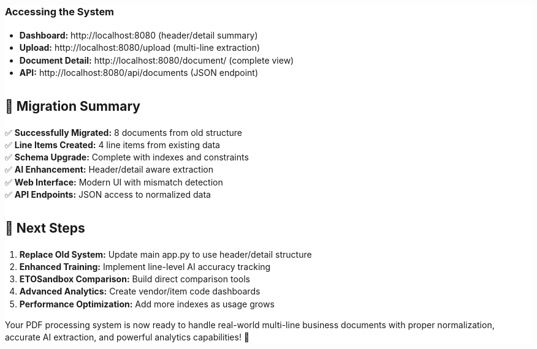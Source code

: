 ### Accessing the System
- **Dashboard:** http://localhost:8080 (header/detail summary)
- **Upload:** http://localhost:8080/upload (multi-line extraction)
- **Document Detail:** http://localhost:8080/document/<id> (complete view)
- **API:** http://localhost:8080/api/documents (JSON endpoint)

## 🔄 Migration Summary

✅ **Successfully Migrated:** 8 documents from old structure  
✅ **Line Items Created:** 4 line items from existing data  
✅ **Schema Upgrade:** Complete with indexes and constraints  
✅ **AI Enhancement:** Header/detail aware extraction  
✅ **Web Interface:** Modern UI with mismatch detection  
✅ **API Endpoints:** JSON access to normalized data  

## 🎯 Next Steps

1. **Replace Old System:** Update main app.py to use header/detail structure
2. **Enhanced Training:** Implement line-level AI accuracy tracking
3. **ETOSandbox Comparison:** Build direct comparison tools
4. **Advanced Analytics:** Create vendor/item code dashboards
5. **Performance Optimization:** Add more indexes as usage grows

Your PDF processing system is now ready to handle real-world multi-line business documents with proper normalization, accurate AI extraction, and powerful analytics capabilities! 🚀 